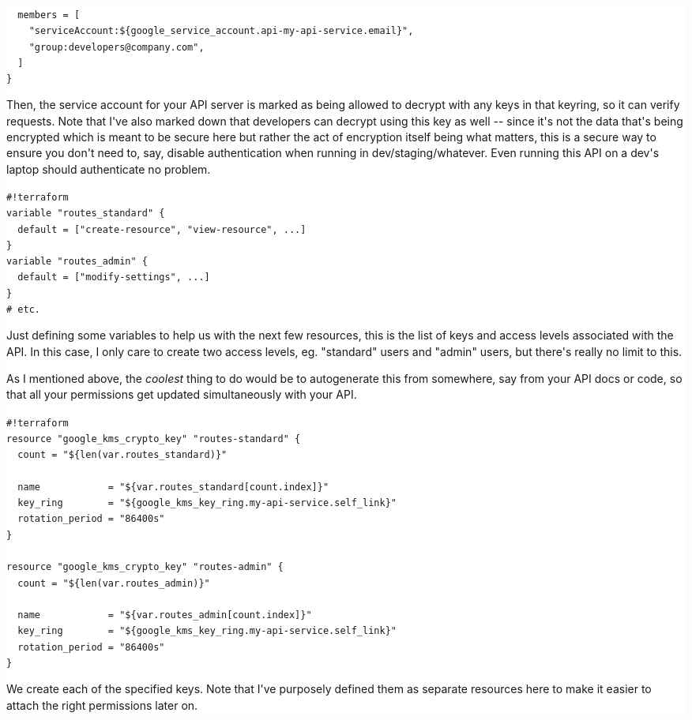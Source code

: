       members = [
        "serviceAccount:${google_service_account.api-my-api-service.email}",
        "group:developers@company.com",
      ]
    }

Then, the service account for your API server is marked as being allowed to
decrypt with any keys in that keyring, so it can verify requests. Note that
I've also marked down that developers can decrypt using this key as well --
since it's not the data that's being encrypted which is meant to be secure here
but rather the act of encryption itself being what matters, this is a secure
way to ensure you don't need to, say, disable authentication when running in
dev/staging/whatever. Even running this API on a dev's laptop should
authenticate no problem.

    #!terraform
    variable "routes_standard" {
      default = ["create-resource", "view-resource", ...]
    }
    variable "routes_admin" {
      default = ["modify-settings", ...]
    }
    # etc.

Just defining some variables to help us with the next few resources, this is
the list of keys and access levels associated with the API. In this case, I
only care to create two access levels, eg. "standard" users and "admin" users,
but there's really no limit to this.

As I mentioned above, the *coolest* thing to do would be to autogenerate this
from somewhere, say from your API docs or code, so that all your permissions
get updated simultaneously with your API.

    #!terraform
    resource "google_kms_crypto_key" "routes-standard" {
      count = "${len(var.routes_standard)}"

      name            = "${var.routes_standard[count.index]}"
      key_ring        = "${google_kms_key_ring.my-api-service.self_link}"
      rotation_period = "86400s"
    }

    resource "google_kms_crypto_key" "routes-admin" {
      count = "${len(var.routes_admin)}"

      name            = "${var.routes_admin[count.index]}"
      key_ring        = "${google_kms_key_ring.my-api-service.self_link}"
      rotation_period = "86400s"
    }

We create each of the specified keys. Note that I've purposely defined them as
separate resources here to make it easier to attach the right permissions later
on.
